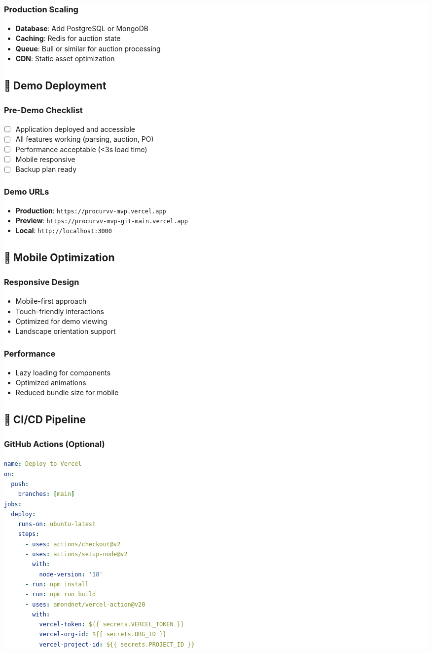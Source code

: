 ### Production Scaling
- **Database**: Add PostgreSQL or MongoDB
- **Caching**: Redis for auction state
- **Queue**: Bull or similar for auction processing
- **CDN**: Static asset optimization

## 🎯 Demo Deployment

### Pre-Demo Checklist
- [ ] Application deployed and accessible
- [ ] All features working (parsing, auction, PO)
- [ ] Performance acceptable (<3s load time)
- [ ] Mobile responsive
- [ ] Backup plan ready

### Demo URLs
- **Production**: `https://procurvv-mvp.vercel.app`
- **Preview**: `https://procurvv-mvp-git-main.vercel.app`
- **Local**: `http://localhost:3000`

## 📱 Mobile Optimization

### Responsive Design
- Mobile-first approach
- Touch-friendly interactions
- Optimized for demo viewing
- Landscape orientation support

### Performance
- Lazy loading for components
- Optimized animations
- Reduced bundle size for mobile

## 🔄 CI/CD Pipeline

### GitHub Actions (Optional)
```yaml
name: Deploy to Vercel
on:
  push:
    branches: [main]
jobs:
  deploy:
    runs-on: ubuntu-latest
    steps:
      - uses: actions/checkout@v2
      - uses: actions/setup-node@v2
        with:
          node-version: '18'
      - run: npm install
      - run: npm run build
      - uses: amondnet/vercel-action@v20
        with:
          vercel-token: ${{ secrets.VERCEL_TOKEN }}
          vercel-org-id: ${{ secrets.ORG_ID }}
          vercel-project-id: ${{ secrets.PROJECT_ID }}
```
